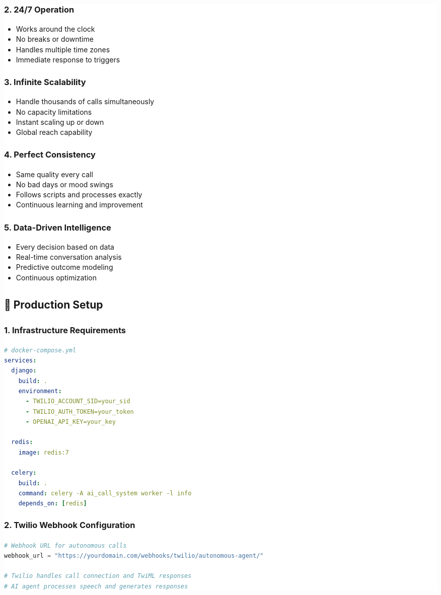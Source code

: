 ### 2. 24/7 Operation
- Works around the clock
- No breaks or downtime
- Handles multiple time zones
- Immediate response to triggers

### 3. Infinite Scalability
- Handle thousands of calls simultaneously
- No capacity limitations
- Instant scaling up or down
- Global reach capability

### 4. Perfect Consistency
- Same quality every call
- No bad days or mood swings
- Follows scripts and processes exactly
- Continuous learning and improvement

### 5. Data-Driven Intelligence
- Every decision based on data
- Real-time conversation analysis
- Predictive outcome modeling
- Continuous optimization

## 🔧 Production Setup

### 1. Infrastructure Requirements
```yaml
# docker-compose.yml
services:
  django:
    build: .
    environment:
      - TWILIO_ACCOUNT_SID=your_sid
      - TWILIO_AUTH_TOKEN=your_token
      - OPENAI_API_KEY=your_key
  
  redis:
    image: redis:7
  
  celery:
    build: .
    command: celery -A ai_call_system worker -l info
    depends_on: [redis]
```

### 2. Twilio Webhook Configuration
```python
# Webhook URL for autonomous calls
webhook_url = "https://yourdomain.com/webhooks/twilio/autonomous-agent/"

# Twilio handles call connection and TwiML responses
# AI agent processes speech and generates responses
```
